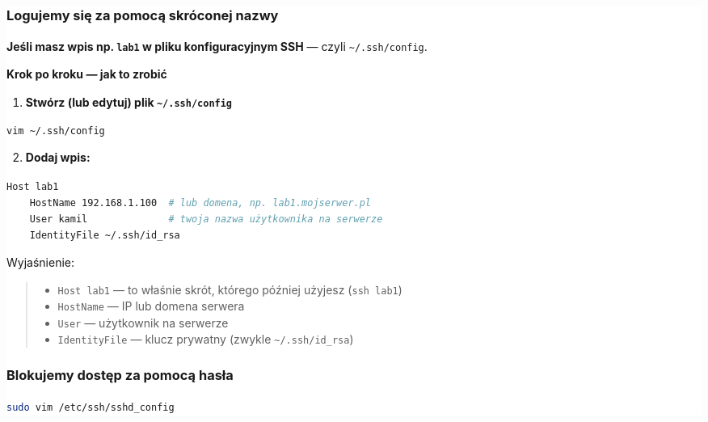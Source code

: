 ### **Logujemy się za pomocą skróconej nazwy**

**Jeśli masz wpis np. `lab1` w pliku konfiguracyjnym SSH** — czyli `~/.ssh/config`.

**Krok po kroku — jak to zrobić**

1. **Stwórz (lub edytuj) plik `~/.ssh/config`**

```bash
vim ~/.ssh/config
```

2. **Dodaj wpis:**

```bash
Host lab1
    HostName 192.168.1.100  # lub domena, np. lab1.mojserwer.pl
    User kamil              # twoja nazwa użytkownika na serwerze
    IdentityFile ~/.ssh/id_rsa
```

Wyjaśnienie: 
> - `Host lab1` — to właśnie skrót, którego później użyjesz (`ssh lab1`)
> - `HostName` — IP lub domena serwera
> - `User` — użytkownik na serwerze
> - `IdentityFile` — klucz prywatny (zwykle `~/.ssh/id_rsa`)

### Blokujemy dostęp za pomocą hasła

```bash
sudo vim /etc/ssh/sshd_config
```


